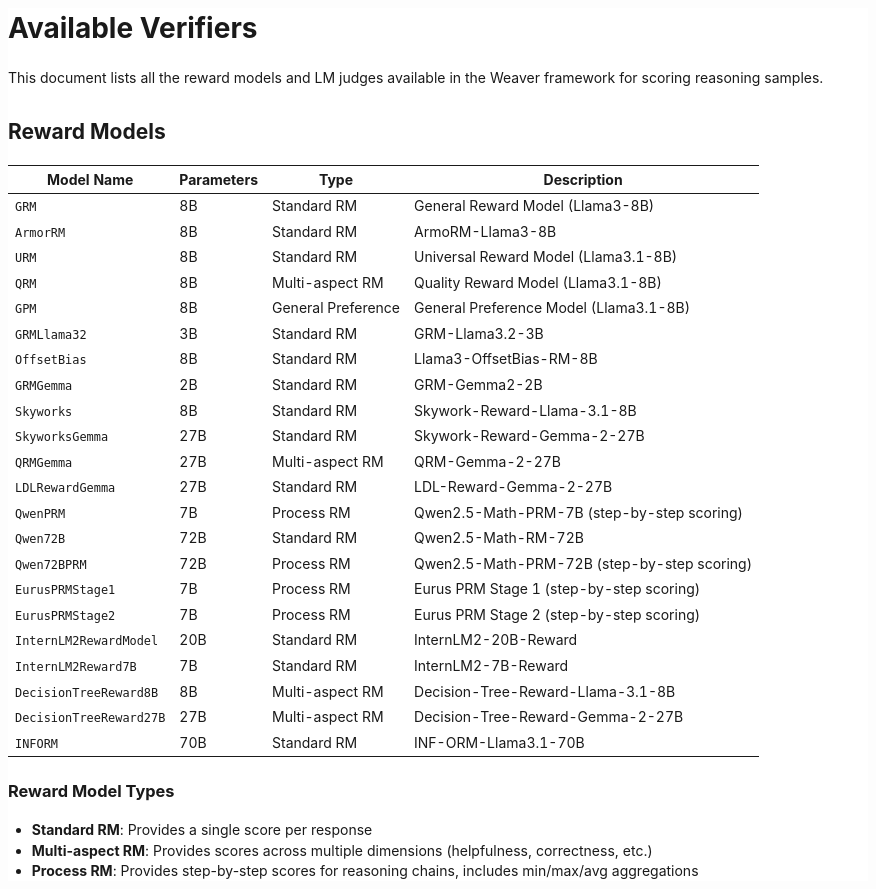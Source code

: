 # Available Verifiers

This document lists all the reward models and LM judges available in the Weaver framework for scoring reasoning samples.

## Reward Models

| Model Name | Parameters | Type | Description |
|------------|------------|------|-------------|
| `GRM` | 8B | Standard RM | General Reward Model (Llama3-8B) |
| `ArmorRM` | 8B | Standard RM | ArmoRM-Llama3-8B |
| `URM` | 8B | Standard RM | Universal Reward Model (Llama3.1-8B) |
| `QRM` | 8B | Multi-aspect RM | Quality Reward Model (Llama3.1-8B) |
| `GPM` | 8B | General Preference | General Preference Model (Llama3.1-8B) |
| `GRMLlama32` | 3B | Standard RM | GRM-Llama3.2-3B |
| `OffsetBias` | 8B | Standard RM | Llama3-OffsetBias-RM-8B |
| `GRMGemma` | 2B | Standard RM | GRM-Gemma2-2B |
| `Skyworks` | 8B | Standard RM | Skywork-Reward-Llama-3.1-8B |
| `SkyworksGemma` | 27B | Standard RM | Skywork-Reward-Gemma-2-27B |
| `QRMGemma` | 27B | Multi-aspect RM | QRM-Gemma-2-27B |
| `LDLRewardGemma` | 27B | Standard RM | LDL-Reward-Gemma-2-27B |
| `QwenPRM` | 7B | Process RM | Qwen2.5-Math-PRM-7B (step-by-step scoring) |
| `Qwen72B` | 72B | Standard RM | Qwen2.5-Math-RM-72B |
| `Qwen72BPRM` | 72B | Process RM | Qwen2.5-Math-PRM-72B (step-by-step scoring) |
| `EurusPRMStage1` | 7B | Process RM | Eurus PRM Stage 1 (step-by-step scoring) |
| `EurusPRMStage2` | 7B | Process RM | Eurus PRM Stage 2 (step-by-step scoring) |
| `InternLM2RewardModel` | 20B | Standard RM | InternLM2-20B-Reward |
| `InternLM2Reward7B` | 7B | Standard RM | InternLM2-7B-Reward |
| `DecisionTreeReward8B` | 8B | Multi-aspect RM | Decision-Tree-Reward-Llama-3.1-8B |
| `DecisionTreeReward27B` | 27B | Multi-aspect RM | Decision-Tree-Reward-Gemma-2-27B |
| `INFORM` | 70B | Standard RM | INF-ORM-Llama3.1-70B |

### Reward Model Types

- **Standard RM**: Provides a single score per response
- **Multi-aspect RM**: Provides scores across multiple dimensions (helpfulness, correctness, etc.)
- **Process RM**: Provides step-by-step scores for reasoning chains, includes min/max/avg aggregations
